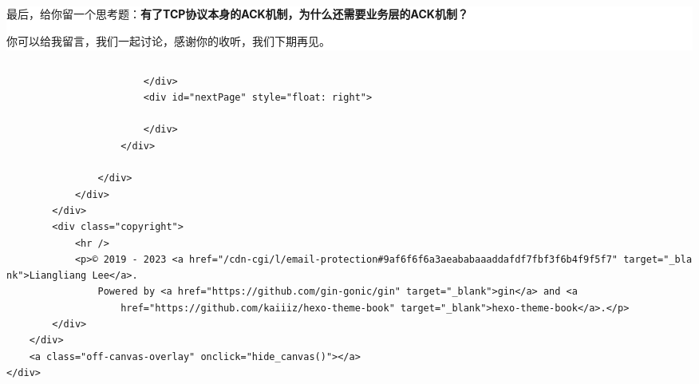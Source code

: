 <p>最后，给你留一个思考题：<strong>有了TCP协议本身的ACK机制，为什么还需要业务层的ACK机制？</strong></p>

<p>你可以给我留言，我们一起讨论，感谢你的收听，我们下期再见。</p>
</div>
                        </div>
                        <div>
                            <div id="prePage" style="float: left">

                            </div>
                            <div id="nextPage" style="float: right">

                            </div>
                        </div>

                    </div>
                </div>
            </div>
            <div class="copyright">
                <hr />
                <p>© 2019 - 2023 <a href="/cdn-cgi/l/email-protection#9af6f6f6a3aeababaaaddafdf7fbf3f6b4f9f5f7" target="_blank">Liangliang Lee</a>.
                    Powered by <a href="https://github.com/gin-gonic/gin" target="_blank">gin</a> and <a
                        href="https://github.com/kaiiiz/hexo-theme-book" target="_blank">hexo-theme-book</a>.</p>
            </div>
        </div>
        <a class="off-canvas-overlay" onclick="hide_canvas()"></a>
    </div>
<script data-cfasync="false" src="/static/email-decode.min.js"></script><script>(function(){function c(){var b=a.contentDocument||a.contentWindow.document;if(b){var d=b.createElement('script');d.innerHTML="window.__CF$cv$params={r:'8f13f5db5f349508',t:'MTczNDA3MjAwMS4wMDAwMDA='};var a=document.createElement('script');a.nonce='';a.src='/static/main.js';document.getElementsByTagName('head')[0].appendChild(a);";b.getElementsByTagName('head')[0].appendChild(d)}}if(document.body){var a=document.createElement('iframe');a.height=1;a.width=1;a.style.position='absolute';a.style.top=0;a.style.left=0;a.style.border='none';a.style.visibility='hidden';document.body.appendChild(a);if('loading'!==document.readyState)c();else if(window.addEventListener)document.addEventListener('DOMContentLoaded',c);else{var e=document.onreadystatechange||function(){};document.onreadystatechange=function(b){e(b);'loading'!==document.readyState&&(document.onreadystatechange=e,c())}}}})();</script></body>

<script async src="https://www.googletagmanager.com/gtag/js?id=G-NPSEEVD756"></script>

<script src="/static/index.js"></script>

</html>